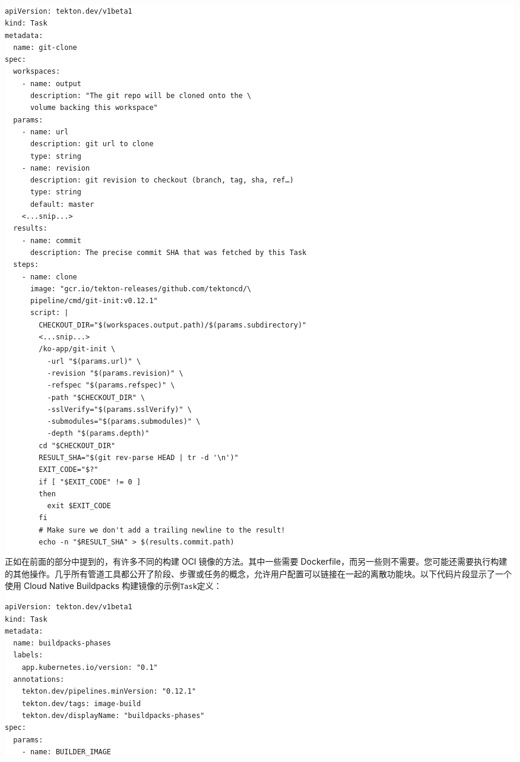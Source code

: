 ```
apiVersion: tekton.dev/v1beta1
kind: Task
metadata:
  name: git-clone
spec:
  workspaces:
    - name: output
      description: "The git repo will be cloned onto the \
      volume backing this workspace"
  params:
    - name: url
      description: git url to clone
      type: string
    - name: revision
      description: git revision to checkout (branch, tag, sha, ref…)
      type: string
      default: master
    <...snip...>
  results:
    - name: commit
      description: The precise commit SHA that was fetched by this Task
  steps:
    - name: clone
      image: "gcr.io/tekton-releases/github.com/tektoncd/\
      pipeline/cmd/git-init:v0.12.1"
      script: |
        CHECKOUT_DIR="$(workspaces.output.path)/$(params.subdirectory)"
        <...snip...>
        /ko-app/git-init \
          -url "$(params.url)" \
          -revision "$(params.revision)" \
          -refspec "$(params.refspec)" \
          -path "$CHECKOUT_DIR" \
          -sslVerify="$(params.sslVerify)" \
          -submodules="$(params.submodules)" \
          -depth "$(params.depth)"
        cd "$CHECKOUT_DIR"
        RESULT_SHA="$(git rev-parse HEAD | tr -d '\n')"
        EXIT_CODE="$?"
        if [ "$EXIT_CODE" != 0 ]
        then
          exit $EXIT_CODE
        fi
        # Make sure we don't add a trailing newline to the result!
        echo -n "$RESULT_SHA" > $(results.commit.path)
```

正如在前面的部分中提到的，有许多不同的构建 OCI 镜像的方法。其中一些需要 Dockerfile，而另一些则不需要。您可能还需要执行构建的其他操作。几乎所有管道工具都公开了阶段、步骤或任务的概念，允许用户配置可以链接在一起的离散功能块。以下代码片段显示了一个使用 Cloud Native Buildpacks 构建镜像的示例`Task`定义：

```
apiVersion: tekton.dev/v1beta1
kind: Task
metadata:
  name: buildpacks-phases
  labels:
    app.kubernetes.io/version: "0.1"
  annotations:
    tekton.dev/pipelines.minVersion: "0.12.1"
    tekton.dev/tags: image-build
    tekton.dev/displayName: "buildpacks-phases"
spec:
  params:
    - name: BUILDER_IMAGE
```